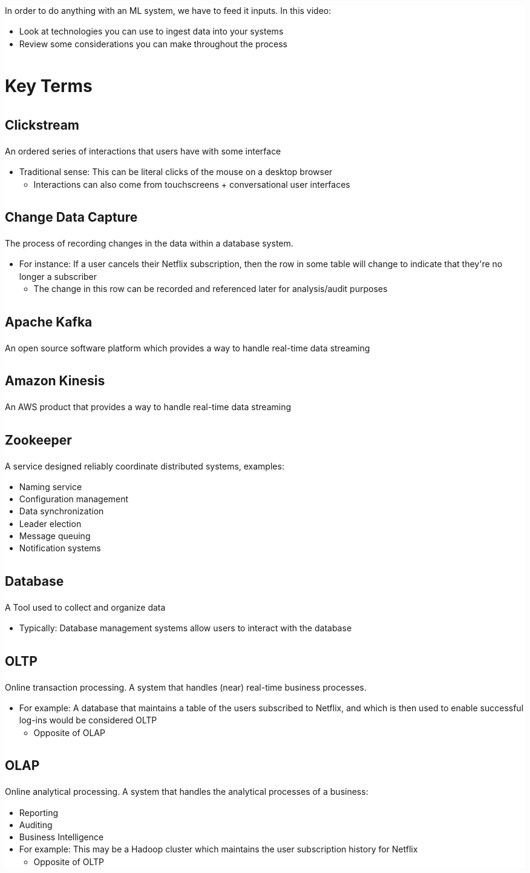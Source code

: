In order to do anything with an ML system, we have to feed it inputs. In this video:
- Look at technologies you can use to ingest data into your systems
- Review some considerations you can make throughout the process

# Key Terms

## Clickstream
An ordered series of interactions that users have with some interface
- Traditional sense: This can be literal clicks of the mouse on a desktop browser
    - Interactions can also come from touchscreens + conversational user interfaces

## Change Data Capture
The process of recording changes in the data within a database system.
- For instance: If a user cancels their Netflix subscription, then the row in some table will change to indicate that they're no longer a subscriber
    - The change in this row can be recorded and referenced later for analysis/audit purposes

## Apache Kafka
An open source software platform which provides a way to handle real-time data streaming

## Amazon Kinesis
An AWS product that provides a way to handle real-time data streaming

## Zookeeper
A service designed reliably coordinate distributed systems, examples:
- Naming service
- Configuration management
- Data synchronization
- Leader election
- Message queuing
- Notification systems

## Database
A Tool used to collect and organize data
- Typically: Database management systems allow users to interact with the database

## OLTP 
Online transaction processing. A system that handles (near) real-time business processes. 
- For example: A database that maintains a table of the users subscribed to Netflix, and which is then used to enable successful log-ins would be considered OLTP
    - Opposite of OLAP

## OLAP
Online analytical processing. A system that handles the analytical processes of a business:
- Reporting
- Auditing
- Business Intelligence
- For example: This may be a Hadoop cluster which maintains the user subscription history for Netflix
    - Opposite of OLTP
